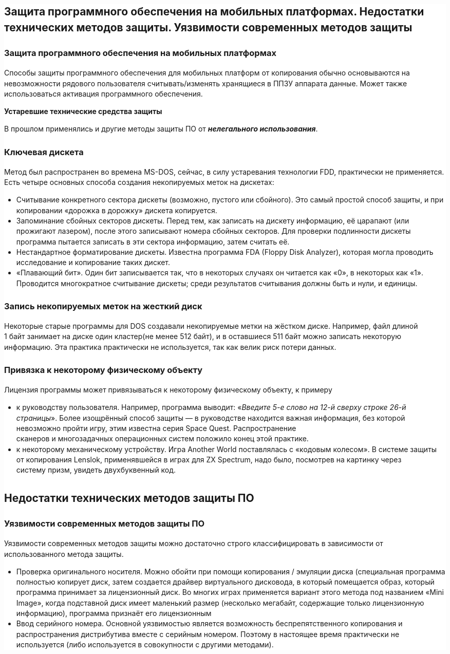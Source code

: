 ﻿## **Защита программного обеспечения на мобильных платформах. Недостатки технических методов защиты. Уязвимости современных методов защиты**
### **Защита программного обеспечения на мобильных платформах** 
Способы защиты программного обеспечения для мобильных платформ от копирования обычно основываются на невозможности рядового пользователя считывать/изменять хранящиеся в ППЗУ аппарата данные. Может также использоваться активация программного обеспечения.

**Устаревшие технические средства защиты** 

В прошлом применялись и другие методы защиты ПО от ***нелегального использования***.
### **Ключевая дискета** 
Метод был распространен во времена MS-DOS, сейчас, в силу устаревания технологии FDD, практически не применяется. Есть четыре основных способа создания некопируемых меток на дискетах:

- Считывание конкретного сектора дискеты (возможно, пустого или сбойного). Это самый простой способ защиты, и при копировании «дорожка в дорожку» дискета копируется.
- Запоминание сбойных секторов дискеты. Перед тем, как записать на дискету информацию, её царапают (или прожигают лазером), после этого записывают номера сбойных секторов. Для проверки подлинности дискеты программа пытается записать в эти сектора информацию, затем считать её.
- Нестандартное форматирование дискеты. Известна программа FDA (Floppy Disk Analyzer), которая могла проводить исследование и копирование таких дискет.
- «Плавающий бит». Один бит записывается так, что в некоторых случаях он читается как «0», в некоторых как «1». Проводится многократное считывание дискеты; среди результатов считывания должны быть и нули, и единицы.
### **Запись некопируемых меток на жесткий диск** 
Некоторые старые программы для DOS создавали некопируемые метки на жёстком диске. Например, файл длиной 1 байт занимает на диске один кластер(не менее 512 байт), и в оставшиеся 511 байт можно записать некоторую информацию. Эта практика практически не используется, так как велик риск потери данных.
### **Привязка к некоторому физическому объекту** 
Лицензия программы может привязываться к некоторому физическому объекту, к примеру

- к руководству пользователя. Например, программа выводит: «*Введите 5-е слово на 12-й сверху строке 26-й страницы*». Более изощрённый способ защиты — в руководстве находится важная информация, без которой невозможно пройти игру, этим известна серия Space Quest. Распространение сканеров и многозадачных операционных систем положило конец этой практике.
- к некоторому механическому устройству. Игра Another World поставлялась с «кодовым колесом». В системе защиты от копирования Lenslok, применявшейся в играх для ZX Spectrum, надо было, посмотрев на картинку через систему призм, увидеть двухбуквенный код.
##
## Недостатки технических методов защиты ПО 
### **Уязвимости современных методов защиты ПО** 
Уязвимости современных методов защиты можно достаточно строго классифицировать в зависимости от использованного метода защиты.

- Проверка оригинального носителя. Можно обойти при помощи копирования / эмуляции диска (специальная программа полностью копирует диск, затем создается драйвер виртуального дисковода, в который помещается образ, который программа принимает за лицензионный диск. Во многих играх применяется вариант этого метода под названием «Mini Image», когда подставной диск имеет маленький размер (несколько мегабайт, содержащие только лицензионную информацию), программа признаёт его лицензионным
- Ввод серийного номера. Основной уязвимостью является возможность беспрепятственного копирования и распространения дистрибутива вместе с серийным номером. Поэтому в настоящее время практически не используется (либо используется в совокупности с другими методами).